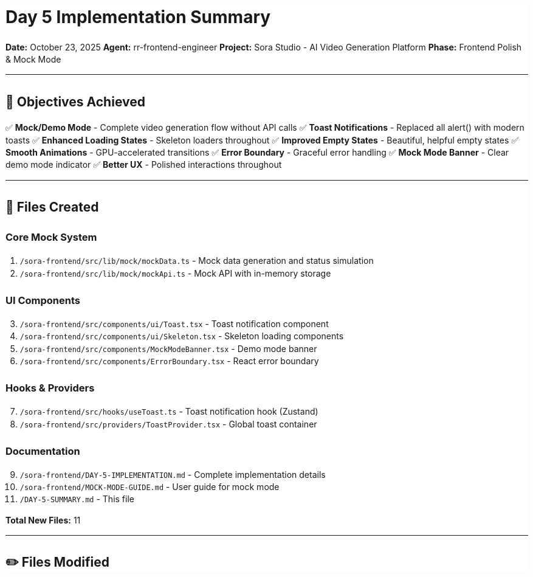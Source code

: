 # Day 5 Implementation Summary

**Date:** October 23, 2025
**Agent:** rr-frontend-engineer
**Project:** Sora Studio - AI Video Generation Platform
**Phase:** Frontend Polish & Mock Mode

---

## 🎯 Objectives Achieved

✅ **Mock/Demo Mode** - Complete video generation flow without API calls
✅ **Toast Notifications** - Replaced all alert() with modern toasts
✅ **Enhanced Loading States** - Skeleton loaders throughout
✅ **Improved Empty States** - Beautiful, helpful empty states
✅ **Smooth Animations** - GPU-accelerated transitions
✅ **Error Boundary** - Graceful error handling
✅ **Mock Mode Banner** - Clear demo mode indicator
✅ **Better UX** - Polished interactions throughout

---

## 📁 Files Created

### Core Mock System
1. `/sora-frontend/src/lib/mock/mockData.ts` - Mock data generation and status simulation
2. `/sora-frontend/src/lib/mock/mockApi.ts` - Mock API with in-memory storage

### UI Components
3. `/sora-frontend/src/components/ui/Toast.tsx` - Toast notification component
4. `/sora-frontend/src/components/ui/Skeleton.tsx` - Skeleton loading components
5. `/sora-frontend/src/components/MockModeBanner.tsx` - Demo mode banner
6. `/sora-frontend/src/components/ErrorBoundary.tsx` - React error boundary

### Hooks & Providers
7. `/sora-frontend/src/hooks/useToast.ts` - Toast notification hook (Zustand)
8. `/sora-frontend/src/providers/ToastProvider.tsx` - Global toast container

### Documentation
9. `/sora-frontend/DAY-5-IMPLEMENTATION.md` - Complete implementation details
10. `/sora-frontend/MOCK-MODE-GUIDE.md` - User guide for mock mode
11. `/DAY-5-SUMMARY.md` - This file

**Total New Files:** 11

---

## ✏️ Files Modified
